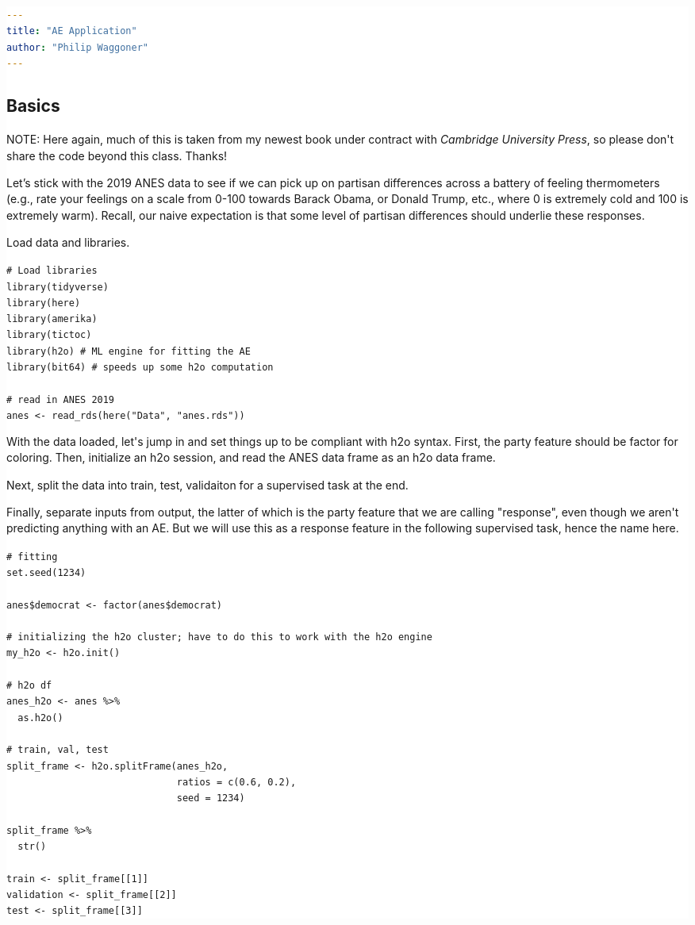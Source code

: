 ```yaml
---
title: "AE Application"
author: "Philip Waggoner"
---
```


## Basics

NOTE: Here again, much of this is taken from my newest book under contract with *Cambridge University Press*, so please don't share the code beyond this class. Thanks!

Let’s stick with the 2019 ANES data to see if we can pick up on partisan differences across a battery of feeling thermometers (e.g., rate your feelings on a scale from 0-100 towards Barack Obama, or Donald Trump, etc., where 0 is extremely cold and 100 is extremely warm). Recall, our naive expectation is that some level of partisan differences should underlie these responses.

Load data and libraries.

```{r}
# Load libraries
library(tidyverse)
library(here)
library(amerika)
library(tictoc)
library(h2o) # ML engine for fitting the AE
library(bit64) # speeds up some h2o computation

# read in ANES 2019
anes <- read_rds(here("Data", "anes.rds")) 
```

With the data loaded, let's jump in and set things up to be compliant with h2o syntax. First, the party feature should be factor for coloring. Then, initialize an h2o session, and read the ANES data frame as an h2o data frame. 

Next, split the data into train, test, validaiton for a supervised task at the end. 

Finally, separate inputs from output, the latter of which is the party feature that we are calling "response", even though we aren't predicting anything with an AE. But we will use this as a response feature in the following supervised task, hence the name here. 

```{r}
# fitting
set.seed(1234)

anes$democrat <- factor(anes$democrat)

# initializing the h2o cluster; have to do this to work with the h2o engine
my_h2o <- h2o.init()

# h2o df
anes_h2o <- anes %>% 
  as.h2o()

# train, val, test
split_frame <- h2o.splitFrame(anes_h2o, 
                              ratios = c(0.6, 0.2), 
                              seed = 1234)   

split_frame %>% 
  str()

train <- split_frame[[1]]
validation <- split_frame[[2]]
test <- split_frame[[3]]

```